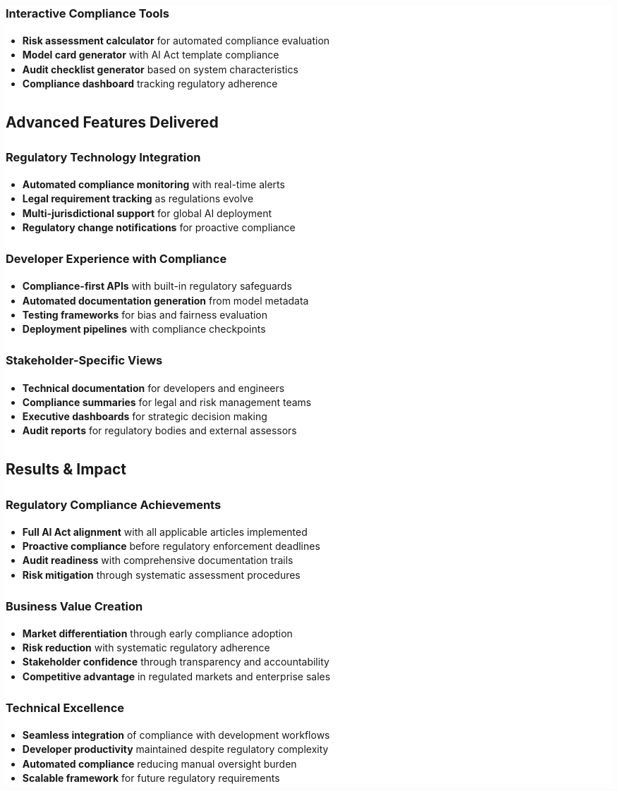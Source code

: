 ### Interactive Compliance Tools

- **Risk assessment calculator** for automated compliance evaluation
- **Model card generator** with AI Act template compliance
- **Audit checklist generator** based on system characteristics
- **Compliance dashboard** tracking regulatory adherence

## Advanced Features Delivered

### Regulatory Technology Integration

- **Automated compliance monitoring** with real-time alerts
- **Legal requirement tracking** as regulations evolve
- **Multi-jurisdictional support** for global AI deployment
- **Regulatory change notifications** for proactive compliance

### Developer Experience with Compliance

- **Compliance-first APIs** with built-in regulatory safeguards
- **Automated documentation generation** from model metadata
- **Testing frameworks** for bias and fairness evaluation
- **Deployment pipelines** with compliance checkpoints

### Stakeholder-Specific Views

- **Technical documentation** for developers and engineers
- **Compliance summaries** for legal and risk management teams
- **Executive dashboards** for strategic decision making
- **Audit reports** for regulatory bodies and external assessors

## Results & Impact

### Regulatory Compliance Achievements

- **Full AI Act alignment** with all applicable articles implemented
- **Proactive compliance** before regulatory enforcement deadlines
- **Audit readiness** with comprehensive documentation trails
- **Risk mitigation** through systematic assessment procedures

### Business Value Creation

- **Market differentiation** through early compliance adoption
- **Risk reduction** with systematic regulatory adherence
- **Stakeholder confidence** through transparency and accountability
- **Competitive advantage** in regulated markets and enterprise sales

### Technical Excellence

- **Seamless integration** of compliance with development workflows
- **Developer productivity** maintained despite regulatory complexity
- **Automated compliance** reducing manual oversight burden
- **Scalable framework** for future regulatory requirements

